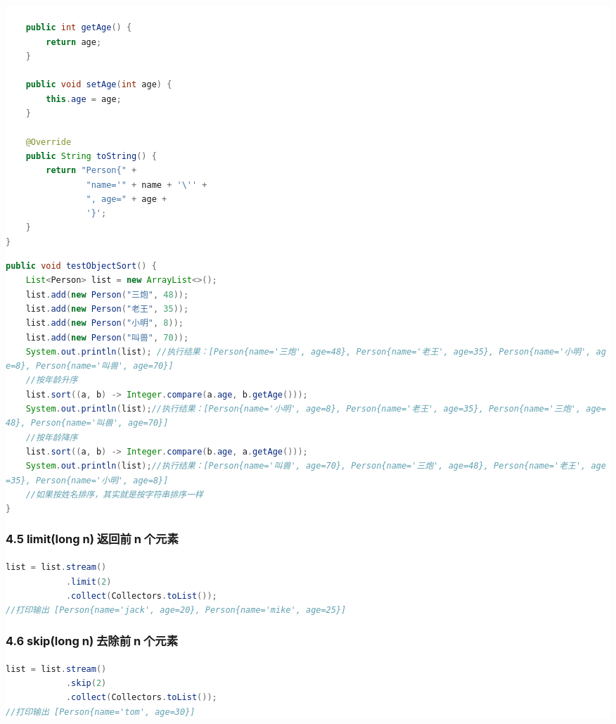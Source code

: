 ```java

    public int getAge() {
        return age;
    }

    public void setAge(int age) {
        this.age = age;
    }

    @Override
    public String toString() {
        return "Person{" +
                "name='" + name + '\'' +
                ", age=" + age +
                '}';
    }
}
```
```java
public void testObjectSort() {
    List<Person> list = new ArrayList<>();
    list.add(new Person("三炮", 48));
    list.add(new Person("老王", 35));
    list.add(new Person("小明", 8));
    list.add(new Person("叫兽", 70));
    System.out.println(list); //执行结果：[Person{name='三炮', age=48}, Person{name='老王', age=35}, Person{name='小明', age=8}, Person{name='叫兽', age=70}]
    //按年龄升序
    list.sort((a, b) -> Integer.compare(a.age, b.getAge()));
    System.out.println(list);//执行结果：[Person{name='小明', age=8}, Person{name='老王', age=35}, Person{name='三炮', age=48}, Person{name='叫兽', age=70}]
    //按年龄降序
    list.sort((a, b) -> Integer.compare(b.age, a.getAge()));
    System.out.println(list);//执行结果：[Person{name='叫兽', age=70}, Person{name='三炮', age=48}, Person{name='老王', age=35}, Person{name='小明', age=8}]
    //如果按姓名排序，其实就是按字符串排序一样
}
```

### 4.5 limit(long n) 返回前 n 个元素
```java
list = list.stream()
            .limit(2)
            .collect(Collectors.toList());
//打印输出 [Person{name='jack', age=20}, Person{name='mike', age=25}]
```

### 4.6 skip(long n) 去除前 n 个元素
```java
list = list.stream()
            .skip(2)
            .collect(Collectors.toList());
//打印输出 [Person{name='tom', age=30}]
```
